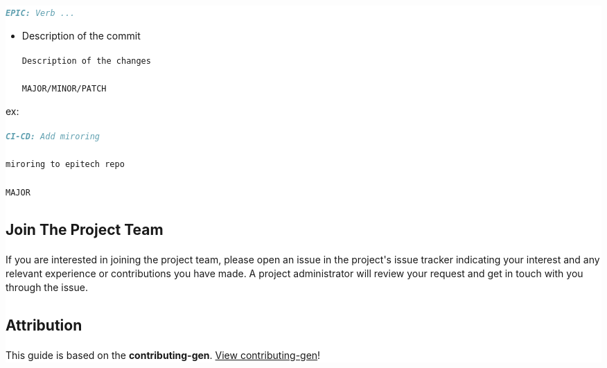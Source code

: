   ```md
  EPIC: Verb ...
  ```

- Description of the commit

  ```md
  Description of the changes

  MAJOR/MINOR/PATCH
  ```

ex:

```md
CI-CD: Add miroring

miroring to epitech repo

MAJOR
```

## Join The Project Team

If you are interested in joining the project team, please open an issue in the project's issue tracker indicating your interest and any relevant experience or contributions you have made.
A project administrator will review your request and get in touch with you through the issue.


## Attribution

This guide is based on the **contributing-gen**. [View contributing-gen](https://github.com/bttger/contributing-gen)!
